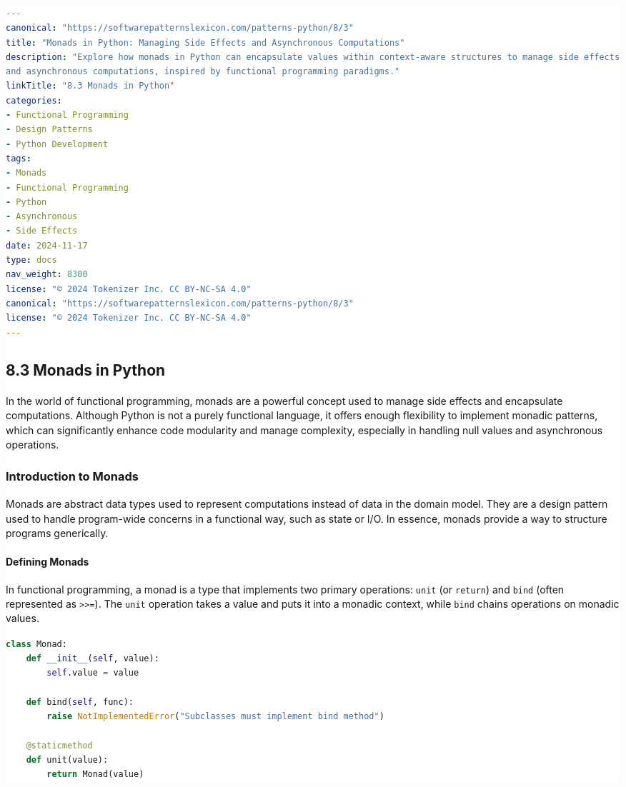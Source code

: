 ```yaml
---
canonical: "https://softwarepatternslexicon.com/patterns-python/8/3"
title: "Monads in Python: Managing Side Effects and Asynchronous Computations"
description: "Explore how monads in Python can encapsulate values within context-aware structures to manage side effects and asynchronous computations, inspired by functional programming paradigms."
linkTitle: "8.3 Monads in Python"
categories:
- Functional Programming
- Design Patterns
- Python Development
tags:
- Monads
- Functional Programming
- Python
- Asynchronous
- Side Effects
date: 2024-11-17
type: docs
nav_weight: 8300
license: "© 2024 Tokenizer Inc. CC BY-NC-SA 4.0"
canonical: "https://softwarepatternslexicon.com/patterns-python/8/3"
license: "© 2024 Tokenizer Inc. CC BY-NC-SA 4.0"
---
```


## 8.3 Monads in Python

In the world of functional programming, monads are a powerful concept used to manage side effects and encapsulate computations. Although Python is not a purely functional language, it offers enough flexibility to implement monadic patterns, which can significantly enhance code modularity and manage complexity, especially in handling null values and asynchronous operations.

### Introduction to Monads

Monads are abstract data types used to represent computations instead of data in the domain model. They are a design pattern used to handle program-wide concerns in a functional way, such as state or I/O. In essence, monads provide a way to structure programs generically.

#### Defining Monads

In functional programming, a monad is a type that implements two primary operations: `unit` (or `return`) and `bind` (often represented as `>>=`). The `unit` operation takes a value and puts it into a monadic context, while `bind` chains operations on monadic values.

```python
class Monad:
    def __init__(self, value):
        self.value = value

    def bind(self, func):
        raise NotImplementedError("Subclasses must implement bind method")

    @staticmethod
    def unit(value):
        return Monad(value)
```
